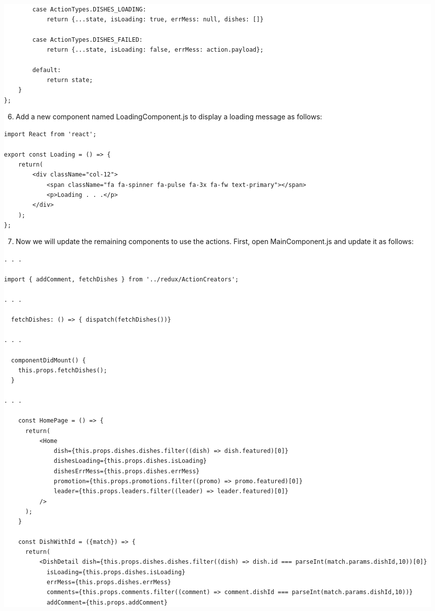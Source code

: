 ```
        case ActionTypes.DISHES_LOADING:
            return {...state, isLoading: true, errMess: null, dishes: []}

        case ActionTypes.DISHES_FAILED:
            return {...state, isLoading: false, errMess: action.payload};

        default:
            return state;
    }
};
```
6. Add a new component named LoadingComponent.js to display a loading message as follows:
```
import React from 'react';

export const Loading = () => {
    return(
        <div className="col-12">
            <span className="fa fa-spinner fa-pulse fa-3x fa-fw text-primary"></span>
            <p>Loading . . .</p>
        </div>
    );
};
```
7. Now we will update the remaining components to use the actions. First, open MainComponent.js and update it as follows:
```
. . .

import { addComment, fetchDishes } from '../redux/ActionCreators';

. . .

  fetchDishes: () => { dispatch(fetchDishes())}
  
. . .

  componentDidMount() {
    this.props.fetchDishes();
  }
  
. . .

    const HomePage = () => {
      return(
          <Home 
              dish={this.props.dishes.dishes.filter((dish) => dish.featured)[0]}
              dishesLoading={this.props.dishes.isLoading}
              dishesErrMess={this.props.dishes.errMess}
              promotion={this.props.promotions.filter((promo) => promo.featured)[0]}
              leader={this.props.leaders.filter((leader) => leader.featured)[0]}
          />
      );
    }

    const DishWithId = ({match}) => {
      return(
          <DishDetail dish={this.props.dishes.dishes.filter((dish) => dish.id === parseInt(match.params.dishId,10))[0]}
            isLoading={this.props.dishes.isLoading}
            errMess={this.props.dishes.errMess}
            comments={this.props.comments.filter((comment) => comment.dishId === parseInt(match.params.dishId,10))}
            addComment={this.props.addComment}
```